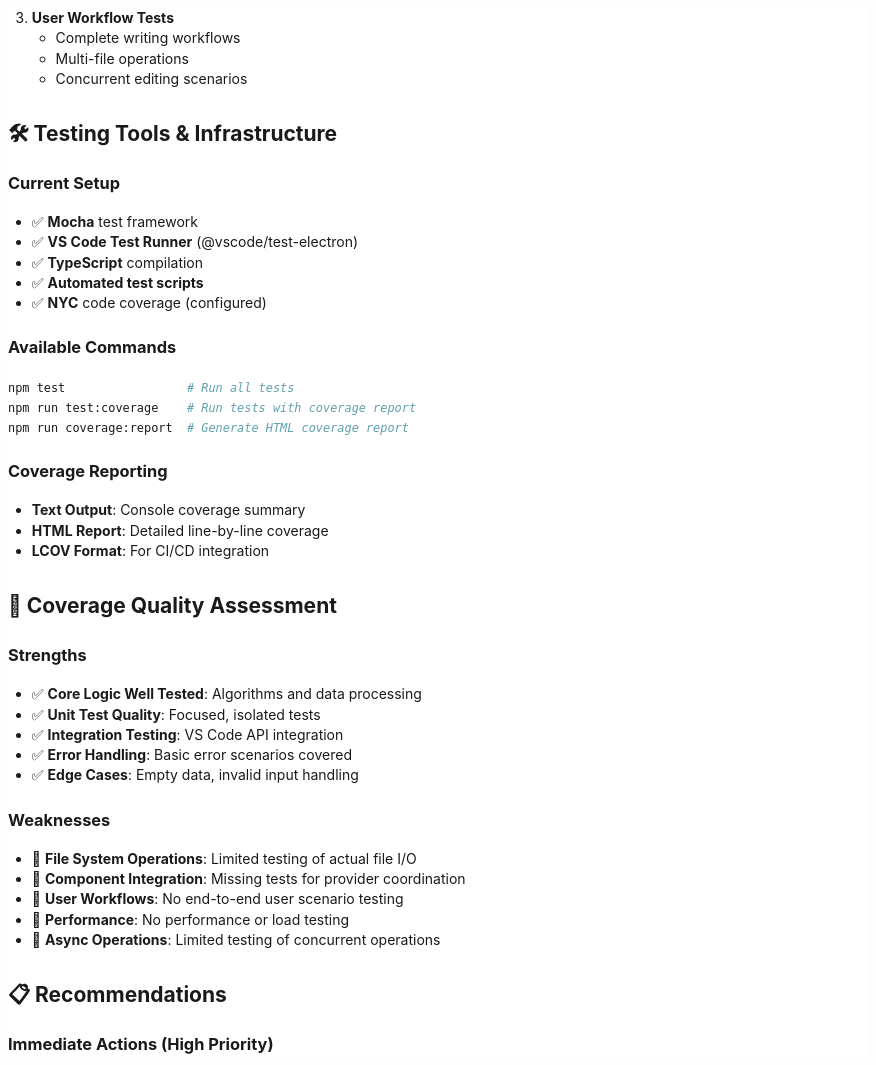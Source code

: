 3. **User Workflow Tests**
   - Complete writing workflows
   - Multi-file operations
   - Concurrent editing scenarios

## 🛠️ **Testing Tools & Infrastructure**

### **Current Setup**

- ✅ **Mocha** test framework
- ✅ **VS Code Test Runner** (@vscode/test-electron)
- ✅ **TypeScript** compilation
- ✅ **Automated test scripts**
- ✅ **NYC** code coverage (configured)

### **Available Commands**

```bash
npm test                 # Run all tests
npm run test:coverage    # Run tests with coverage report
npm run coverage:report  # Generate HTML coverage report
```

### **Coverage Reporting**

- **Text Output**: Console coverage summary
- **HTML Report**: Detailed line-by-line coverage
- **LCOV Format**: For CI/CD integration

## 🎯 **Coverage Quality Assessment**

### **Strengths**

- ✅ **Core Logic Well Tested**: Algorithms and data processing
- ✅ **Unit Test Quality**: Focused, isolated tests
- ✅ **Integration Testing**: VS Code API integration
- ✅ **Error Handling**: Basic error scenarios covered
- ✅ **Edge Cases**: Empty data, invalid input handling

### **Weaknesses**

- 🔴 **File System Operations**: Limited testing of actual file I/O
- 🔴 **Component Integration**: Missing tests for provider coordination
- 🔴 **User Workflows**: No end-to-end user scenario testing
- 🔴 **Performance**: No performance or load testing
- 🔴 **Async Operations**: Limited testing of concurrent operations

## 📋 **Recommendations**

### **Immediate Actions (High Priority)**
